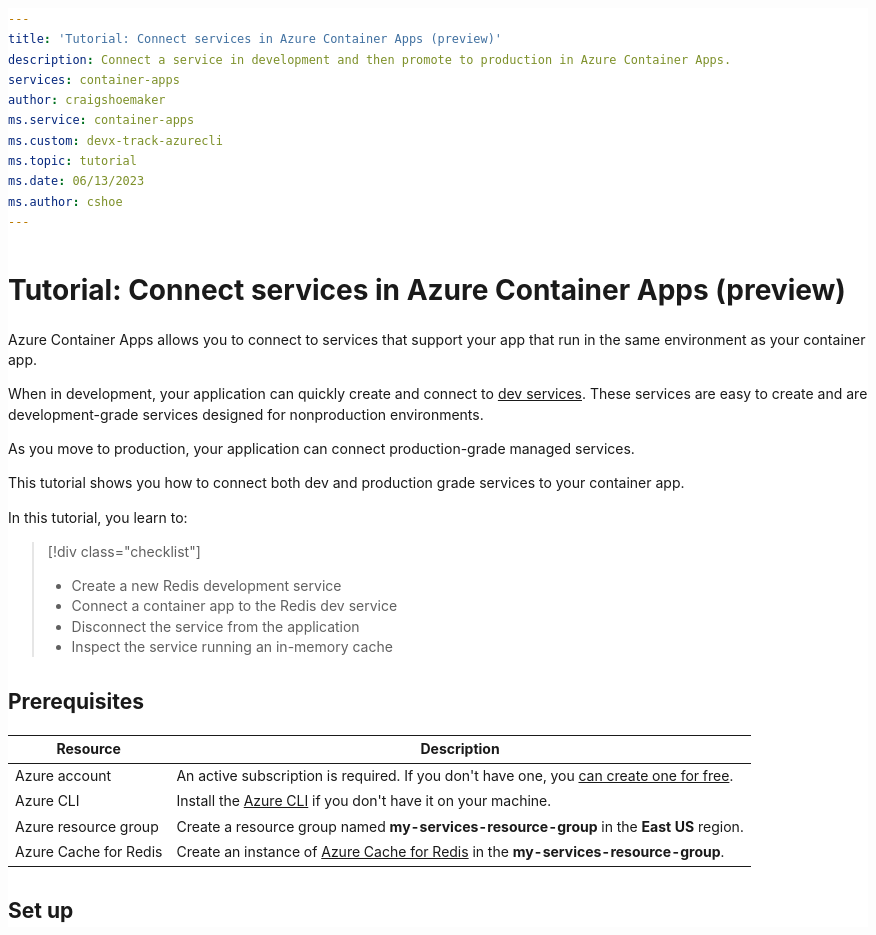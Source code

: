 ```yaml
---
title: 'Tutorial: Connect services in Azure Container Apps (preview)'
description: Connect a service in development and then promote to production in Azure Container Apps.
services: container-apps
author: craigshoemaker
ms.service: container-apps
ms.custom: devx-track-azurecli
ms.topic: tutorial
ms.date: 06/13/2023
ms.author: cshoe
---
```


# Tutorial: Connect services in Azure Container Apps (preview)

Azure Container Apps allows you to connect to services that support your app that run in the same environment as your container app.

When in development, your application can quickly create and connect to [dev services](services.md). These services are easy to create and are development-grade services designed for nonproduction environments.

As you move to production, your application can connect production-grade managed services.

This tutorial shows you how to connect both dev and production grade services to your container app.

In this tutorial, you learn to:

> [!div class="checklist"]
> * Create a new Redis development service
> * Connect a container app to the Redis dev service
> * Disconnect the service from the application
> * Inspect the service running an in-memory cache

## Prerequisites

| Resource | Description |
|---|---|
| Azure account | An active subscription is required. If you don't have one, you [can create one for free](https://azure.microsoft.com/free/). |
| Azure CLI | Install the [Azure CLI](/cli/azure/install-azure-cli) if you don't have it on your machine. |
| Azure resource group | Create a resource group named **my-services-resource-group** in the **East US** region. |
| Azure Cache for Redis | Create an instance of [Azure Cache for Redis](/cli/azure/redis) in the **my-services-resource-group**.  |

## Set up
